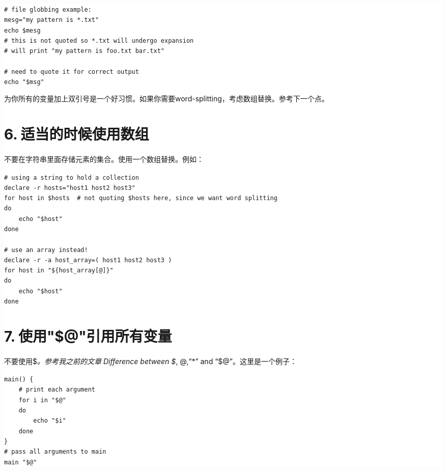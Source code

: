 	# file globbing example:
	mesg="my pattern is *.txt"
	echo $mesg
	# this is not quoted so *.txt will undergo expansion
	# will print "my pattern is foo.txt bar.txt"

	# need to quote it for correct output
	echo "$msg"

为你所有的变量加上双引号是一个好习惯。如果你需要word-splitting，考虑数组替换。参考下一个点。

# 6. 适当的时候使用数组

不要在字符串里面存储元素的集合。使用一个数组替换。例如：

	# using a string to hold a collection
	declare -r hosts="host1 host2 host3"
	for host in $hosts  # not quoting $hosts here, since we want word splitting
	do
	    echo "$host"
	done

	# use an array instead!
	declare -r -a host_array=( host1 host2 host3 )
	for host in "${host_array[@]}"
	do
	    echo "$host"
	done

# 7. 使用"$@"引用所有变量

不要使用$*。参考我之前的文章 Difference between $*, $@, “$*” and “$@”。这里是一个例子：

	main() {
	    # print each argument
	    for i in "$@"
	    do
	        echo "$i"
	    done
	}
	# pass all arguments to main
	main "$@"
